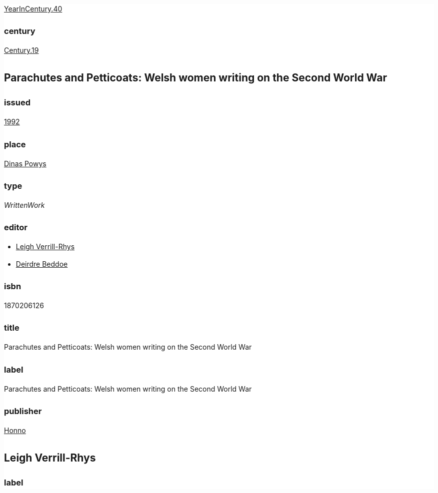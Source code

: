 [YearInCentury.40](#YearInCentury.40)

### century


[Century.19](#Century.19)

## Parachutes and Petticoats: Welsh women writing on the Second World War

### issued


[1992](#1992)

### place


[Dinas Powys](#Dinas-Powys)

### type


*WrittenWork*

### editor

 - [Leigh Verrill-Rhys](#Leigh-Verrill-Rhys)

 - [Deirdre Beddoe](#Deirdre-Beddoe)

### isbn


1870206126

### title


Parachutes and Petticoats: Welsh women writing on the Second World War

### label


Parachutes and Petticoats: Welsh women writing on the Second World War

### publisher


[Honno](#Honno)

## Leigh Verrill-Rhys

### label


